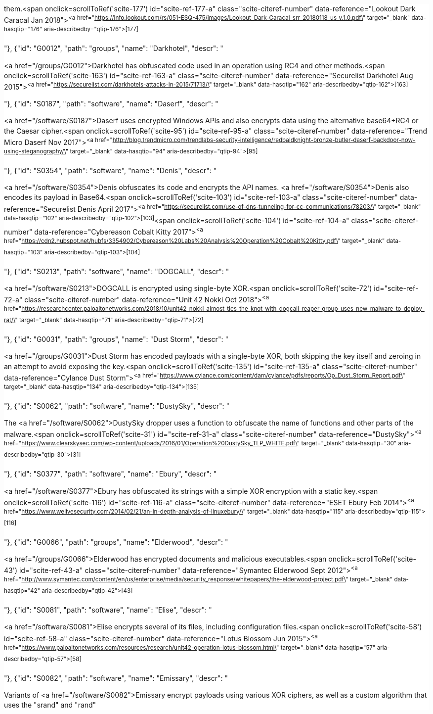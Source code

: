 them.<span onclick=scrollToRef('scite-177') id=\"scite-ref-177-a\" class=\"scite-citeref-number\" data-reference=\"Lookout Dark Caracal Jan 2018\"><sup><a href=\"https://info.lookout.com/rs/051-ESQ-475/images/Lookout_Dark-Caracal_srr_20180118_us_v.1.0.pdf\" target=\"_blank\" data-hasqtip=\"176\" aria-describedby=\"qtip-176\">[177]</a></sup></span></p>"}, {"id": "G0012", "path": "groups", "name": "Darkhotel", "descr": "<p><a href=\"/groups/G0012\">Darkhotel</a> has obfuscated code used in an operation using RC4 and other methods.<span onclick=scrollToRef('scite-163') id=\"scite-ref-163-a\" class=\"scite-citeref-number\" data-reference=\"Securelist Darkhotel Aug 2015\"><sup><a href=\"https://securelist.com/darkhotels-attacks-in-2015/71713/\" target=\"_blank\" data-hasqtip=\"162\" aria-describedby=\"qtip-162\">[163]</a></sup></span></p>"}, {"id": "S0187", "path": "software", "name": "Daserf", "descr": "<p><a href=\"/software/S0187\">Daserf</a> uses encrypted Windows APIs and also encrypts data using the alternative base64+RC4 or the Caesar cipher.<span onclick=scrollToRef('scite-95') id=\"scite-ref-95-a\" class=\"scite-citeref-number\" data-reference=\"Trend Micro Daserf Nov 2017\"><sup><a href=\"http://blog.trendmicro.com/trendlabs-security-intelligence/redbaldknight-bronze-butler-daserf-backdoor-now-using-steganography/\" target=\"_blank\" data-hasqtip=\"94\" aria-describedby=\"qtip-94\">[95]</a></sup></span></p>"}, {"id": "S0354", "path": "software", "name": "Denis", "descr": "<p><a href=\"/software/S0354\">Denis</a> obfuscates its code and encrypts the API names. <a href=\"/software/S0354\">Denis</a> also encodes its payload in Base64.<span onclick=scrollToRef('scite-103') id=\"scite-ref-103-a\" class=\"scite-citeref-number\" data-reference=\"Securelist Denis April 2017\"><sup><a href=\"https://securelist.com/use-of-dns-tunneling-for-cc-communications/78203/\" target=\"_blank\" data-hasqtip=\"102\" aria-describedby=\"qtip-102\">[103]</a></sup></span><span onclick=scrollToRef('scite-104') id=\"scite-ref-104-a\" class=\"scite-citeref-number\" data-reference=\"Cybereason Cobalt Kitty 2017\"><sup><a href=\"https://cdn2.hubspot.net/hubfs/3354902/Cybereason%20Labs%20Analysis%20Operation%20Cobalt%20Kitty.pdf\" target=\"_blank\" data-hasqtip=\"103\" aria-describedby=\"qtip-103\">[104]</a></sup></span></p>"}, {"id": "S0213", "path": "software", "name": "DOGCALL", "descr": "<p><a href=\"/software/S0213\">DOGCALL</a> is encrypted using single-byte XOR.<span onclick=scrollToRef('scite-72') id=\"scite-ref-72-a\" class=\"scite-citeref-number\" data-reference=\"Unit 42 Nokki Oct 2018\"><sup><a href=\"https://researchcenter.paloaltonetworks.com/2018/10/unit42-nokki-almost-ties-the-knot-with-dogcall-reaper-group-uses-new-malware-to-deploy-rat/\" target=\"_blank\" data-hasqtip=\"71\" aria-describedby=\"qtip-71\">[72]</a></sup></span></p>"}, {"id": "G0031", "path": "groups", "name": "Dust Storm", "descr": "<p><a href=\"/groups/G0031\">Dust Storm</a> has encoded payloads with a single-byte XOR, both skipping the key itself and zeroing in an attempt to avoid exposing the key.<span onclick=scrollToRef('scite-135') id=\"scite-ref-135-a\" class=\"scite-citeref-number\" data-reference=\"Cylance Dust Storm\"><sup><a href=\"https://www.cylance.com/content/dam/cylance/pdfs/reports/Op_Dust_Storm_Report.pdf\" target=\"_blank\" data-hasqtip=\"134\" aria-describedby=\"qtip-134\">[135]</a></sup></span></p>"}, {"id": "S0062", "path": "software", "name": "DustySky", "descr": "<p>The <a href=\"/software/S0062\">DustySky</a> dropper uses a function to obfuscate the name of functions and other parts of the malware.<span onclick=scrollToRef('scite-31') id=\"scite-ref-31-a\" class=\"scite-citeref-number\" data-reference=\"DustySky\"><sup><a href=\"https://www.clearskysec.com/wp-content/uploads/2016/01/Operation%20DustySky_TLP_WHITE.pdf\" target=\"_blank\" data-hasqtip=\"30\" aria-describedby=\"qtip-30\">[31]</a></sup></span></p>"}, {"id": "S0377", "path": "software", "name": "Ebury", "descr": "<p><a href=\"/software/S0377\">Ebury</a> has obfuscated its strings with a simple XOR encryption with a static key.<span onclick=scrollToRef('scite-116') id=\"scite-ref-116-a\" class=\"scite-citeref-number\" data-reference=\"ESET Ebury Feb 2014\"><sup><a href=\"https://www.welivesecurity.com/2014/02/21/an-in-depth-analysis-of-linuxebury/\" target=\"_blank\" data-hasqtip=\"115\" aria-describedby=\"qtip-115\">[116]</a></sup></span></p>"}, {"id": "G0066", "path": "groups", "name": "Elderwood", "descr": "<p><a href=\"/groups/G0066\">Elderwood</a> has encrypted documents and malicious executables.<span onclick=scrollToRef('scite-43') id=\"scite-ref-43-a\" class=\"scite-citeref-number\" data-reference=\"Symantec Elderwood Sept 2012\"><sup><a href=\"http://www.symantec.com/content/en/us/enterprise/media/security_response/whitepapers/the-elderwood-project.pdf\" target=\"_blank\" data-hasqtip=\"42\" aria-describedby=\"qtip-42\">[43]</a></sup></span></p>"}, {"id": "S0081", "path": "software", "name": "Elise", "descr": "<p><a href=\"/software/S0081\">Elise</a> encrypts several of its files, including configuration files.<span onclick=scrollToRef('scite-58') id=\"scite-ref-58-a\" class=\"scite-citeref-number\" data-reference=\"Lotus Blossom Jun 2015\"><sup><a href=\"https://www.paloaltonetworks.com/resources/research/unit42-operation-lotus-blossom.html\" target=\"_blank\" data-hasqtip=\"57\" aria-describedby=\"qtip-57\">[58]</a></sup></span></p>"}, {"id": "S0082", "path": "software", "name": "Emissary", "descr": "<p>Variants of <a href=\"/software/S0082\">Emissary</a> encrypt payloads using various XOR ciphers, as well as a custom algorithm that uses the \"srand\" and \"rand\"
